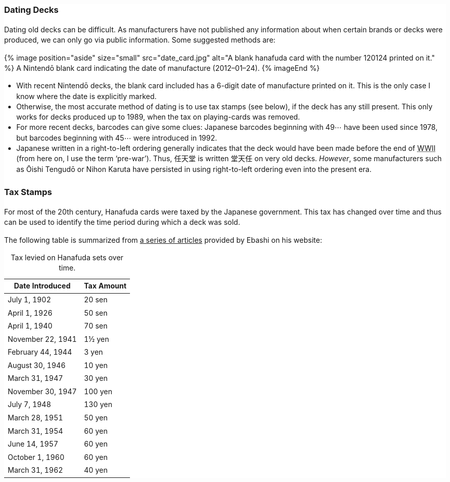 ### Dating Decks

Dating old decks can be difficult. As manufacturers have not published any
information about when certain brands or decks were produced, we can only go via
public information. Some suggested methods are:

{% image 
    position="aside"
    size="small"
    src="date_card.jpg"
    alt="A blank hanafuda card with the number 120124 printed on it." %}
A <Noun lang="ja-Latn">Nintendō</Noun> blank card indicating the date of manufacture (2012–01–24).
{% imageEnd %}

* With recent <Noun lang="ja-Latn">Nintendō</Noun> decks, the blank card
  included has a 6-digit date of manufacture printed on it. This is the only
  case I know where the date is explicitly marked.
* Otherwise, the most accurate method of dating is to use tax stamps (see
  below), if the deck has any still present. This only works for decks produced
  up to 1989, when the tax on playing-cards was removed.
* For more recent decks, barcodes can give some clues: Japanese barcodes
  beginning with <span class="barcode">49⋯</span> have been used since 1978, but
  barcodes beginning with <span class="barcode">45⋯</span> were introduced in
  1992.
* Japanese written in a right-to-left ordering generally indicates that the deck
  would have been made before the end of <abbr title="World War Two">WWII</abbr>
  (from here on, I use the term ‘pre-war’). Thus, <span lang="ja">任天堂</span>
  is written <bdo dir="rtl" lang="ja">任天堂</bdo> on very old decks.
  <em>However</em>, some manufacturers such as <Noun lang="ja-Latn">Ōishi
  Tengudō</Noun> or <Noun lang="ja-Latn">Nihon Karuta</Noun> have persisted in
  using right-to-left ordering even into the present era.

### Tax Stamps

For most of the 20th century, <Noun lang="ja-Latn">Hanafuda</Noun> cards were
taxed by the Japanese government. This tax has changed over time and thus can be
used to identify the time period during which a deck was sold.

The following table is summarized from [a series of
articles](https://japanplayingcardmuseum.com/category/0-0-cartatax-law-history/)
provided by <Noun lang="ja-Latn">Ebashi</Noun> on his website:

<table class="numeric table table-sm">
<caption>Tax levied on <Noun lang="ja-Latn">Hanafuda</Noun> sets over time.</caption>
<thead>
    <tr>
    <th class="text-center">Date Introduced</th>
    <th class="text-center">Tax Amount</th>
    </tr>
</thead>
<tbody>
    <tr><td>July 1, 1902</td><td>20 <span lang="ja-Latn">sen</span></td></tr>
    <tr><td>April 1, 1926</td><td>50 <span lang="ja-Latn">sen</span></td></tr>
    <tr><td>April 1, 1940</td><td>70 <span lang="ja-Latn">sen</span></td></tr>
    <tr><td>November 22, 1941</td><td>1½ <span lang="ja-Latn">yen</span></td></tr>
    <tr><td>February 44, 1944</td><td>3 <span lang="ja-Latn">yen</span></td></tr>
    <tr><td>August 30, 1946</td><td>10 <span lang="ja-Latn">yen</span></td></tr>
    <tr><td>March 31, 1947</td><td>30 <span lang="ja-Latn">yen</span></td></tr>
    <tr><td>November 30, 1947</td><td>100 <span lang="ja-Latn">yen</span></td></tr>
    <tr><td>July 7, 1948</td><td>130 <span lang="ja-Latn">yen</span></td></tr>
    <tr><td>March 28, 1951</td><td>50 <span lang="ja-Latn">yen</span></td></tr>
    <tr><td>March 31, 1954</td><td>60 <span lang="ja-Latn">yen</span></td></tr>
    <tr><td>June 14, 1957</td><td>60 <span lang="ja-Latn">yen</span></td></tr>
    <tr><td>October 1, 1960</td><td>60 <span lang="ja-Latn">yen</span></td></tr>
    <tr><td>March 31, 1962</td><td>40 <span lang="ja-Latn">yen</span></td></tr>